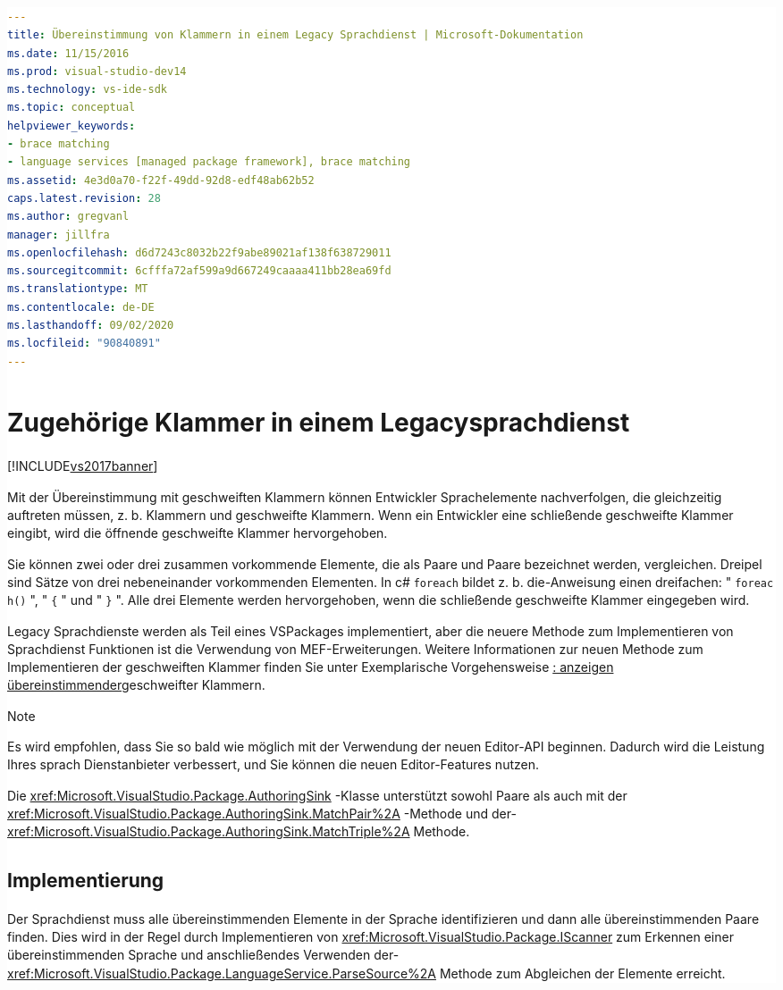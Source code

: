 ```yaml
---
title: Übereinstimmung von Klammern in einem Legacy Sprachdienst | Microsoft-Dokumentation
ms.date: 11/15/2016
ms.prod: visual-studio-dev14
ms.technology: vs-ide-sdk
ms.topic: conceptual
helpviewer_keywords:
- brace matching
- language services [managed package framework], brace matching
ms.assetid: 4e3d0a70-f22f-49dd-92d8-edf48ab62b52
caps.latest.revision: 28
ms.author: gregvanl
manager: jillfra
ms.openlocfilehash: d6d7243c8032b22f9abe89021af138f638729011
ms.sourcegitcommit: 6cfffa72af599a9d667249caaaa411bb28ea69fd
ms.translationtype: MT
ms.contentlocale: de-DE
ms.lasthandoff: 09/02/2020
ms.locfileid: "90840891"
---
```

# <a name="brace-matching-in-a-legacy-language-service"></a>Zugehörige Klammer in einem Legacysprachdienst
[!INCLUDE[vs2017banner](../../includes/vs2017banner.md)]

Mit der Übereinstimmung mit geschweiften Klammern können Entwickler Sprachelemente nachverfolgen, die gleichzeitig auftreten müssen, z. b. Klammern und geschweifte Klammern. Wenn ein Entwickler eine schließende geschweifte Klammer eingibt, wird die öffnende geschweifte Klammer hervorgehoben.  
  
 Sie können zwei oder drei zusammen vorkommende Elemente, die als Paare und Paare bezeichnet werden, vergleichen. Dreipel sind Sätze von drei nebeneinander vorkommenden Elementen. In c# `foreach` bildet z. b. die-Anweisung einen dreifachen: " `foreach()` ", " `{` " und " `}` ". Alle drei Elemente werden hervorgehoben, wenn die schließende geschweifte Klammer eingegeben wird.  
  
 Legacy Sprachdienste werden als Teil eines VSPackages implementiert, aber die neuere Methode zum Implementieren von Sprachdienst Funktionen ist die Verwendung von MEF-Erweiterungen. Weitere Informationen zur neuen Methode zum Implementieren der geschweiften Klammer finden Sie unter Exemplarische Vorgehensweise [: anzeigen übereinstimmender](../../extensibility/walkthrough-displaying-matching-braces.md)geschweifter Klammern.  
  
> [!NOTE]
> Es wird empfohlen, dass Sie so bald wie möglich mit der Verwendung der neuen Editor-API beginnen. Dadurch wird die Leistung Ihres sprach Dienstanbieter verbessert, und Sie können die neuen Editor-Features nutzen.  
  
 Die <xref:Microsoft.VisualStudio.Package.AuthoringSink> -Klasse unterstützt sowohl Paare als auch mit der <xref:Microsoft.VisualStudio.Package.AuthoringSink.MatchPair%2A> -Methode und der- <xref:Microsoft.VisualStudio.Package.AuthoringSink.MatchTriple%2A> Methode.  
  
## <a name="implementation"></a>Implementierung  
 Der Sprachdienst muss alle übereinstimmenden Elemente in der Sprache identifizieren und dann alle übereinstimmenden Paare finden. Dies wird in der Regel durch Implementieren von <xref:Microsoft.VisualStudio.Package.IScanner> zum Erkennen einer übereinstimmenden Sprache und anschließendes Verwenden der- <xref:Microsoft.VisualStudio.Package.LanguageService.ParseSource%2A> Methode zum Abgleichen der Elemente erreicht.  
  